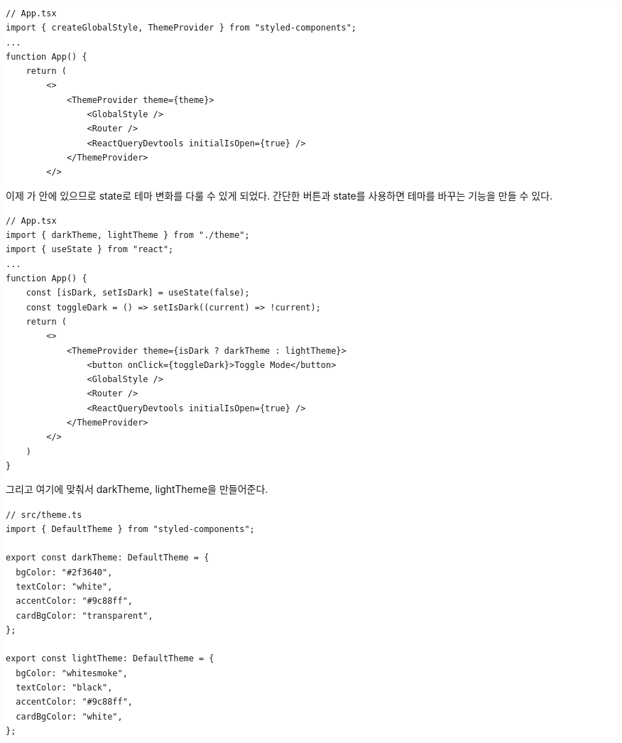 ```
// App.tsx
import { createGlobalStyle, ThemeProvider } from "styled-components";
...
function App() {
    return (
        <>
            <ThemeProvider theme={theme}>
                <GlobalStyle />
                <Router />
                <ReactQueryDevtools initialIsOpen={true} />
            </ThemeProvider>
        </>
```

이제 <ThemeProvider>가 <App> 안에 있으므로 state로 테마 변화를 다룰 수 있게 되었다.
간단한 버튼과 state를 사용하면 테마를 바꾸는 기능을 만들 수 있다.

```
// App.tsx
import { darkTheme, lightTheme } from "./theme";
import { useState } from "react";
...
function App() {
    const [isDark, setIsDark] = useState(false);
    const toggleDark = () => setIsDark((current) => !current);
    return (
        <>
            <ThemeProvider theme={isDark ? darkTheme : lightTheme}>
                <button onClick={toggleDark}>Toggle Mode</button>
                <GlobalStyle />
                <Router />
                <ReactQueryDevtools initialIsOpen={true} />
            </ThemeProvider>
        </>
    )
}
```

그리고 여기에 맞춰서 darkTheme, lightTheme을 만들어준다.

```
// src/theme.ts
import { DefaultTheme } from "styled-components";

export const darkTheme: DefaultTheme = {
  bgColor: "#2f3640",
  textColor: "white",
  accentColor: "#9c88ff",
  cardBgColor: "transparent",
};

export const lightTheme: DefaultTheme = {
  bgColor: "whitesmoke",
  textColor: "black",
  accentColor: "#9c88ff",
  cardBgColor: "white",
};
```
